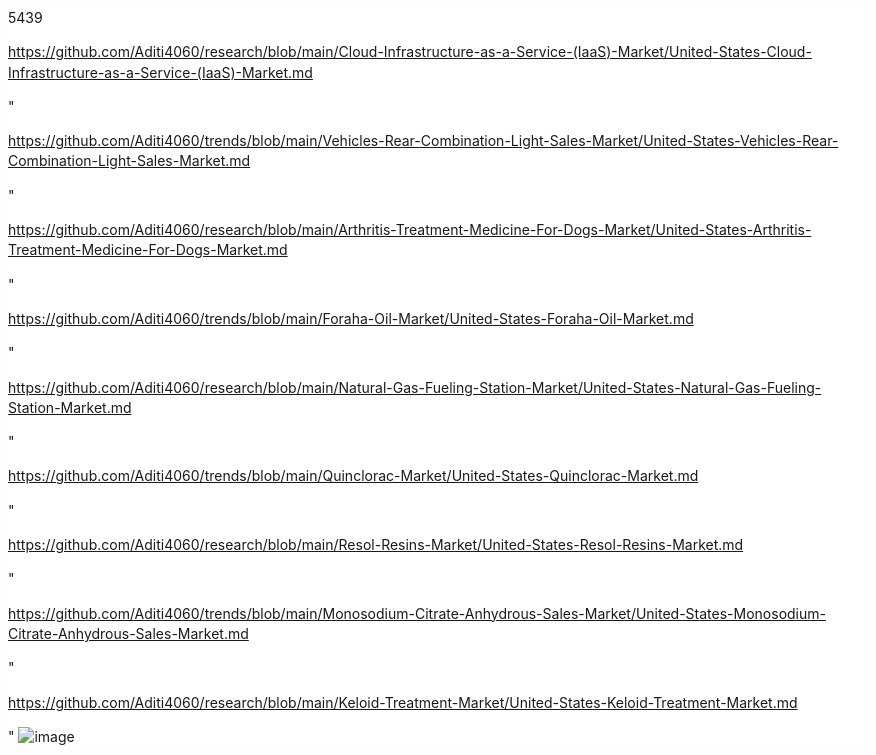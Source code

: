5439</p><p><a href="https://github.com/Aditi4060/research/blob/main/Cloud-Infrastructure-as-a-Service-(IaaS)-Market/United-States-Cloud-Infrastructure-as-a-Service-(IaaS)-Market.md">https://github.com/Aditi4060/research/blob/main/Cloud-Infrastructure-as-a-Service-(IaaS)-Market/United-States-Cloud-Infrastructure-as-a-Service-(IaaS)-Market.md</a></p>"<p><a href="https://github.com/Aditi4060/trends/blob/main/Vehicles-Rear-Combination-Light-Sales-Market/United-States-Vehicles-Rear-Combination-Light-Sales-Market.md">https://github.com/Aditi4060/trends/blob/main/Vehicles-Rear-Combination-Light-Sales-Market/United-States-Vehicles-Rear-Combination-Light-Sales-Market.md</a></p>"<p><a href="https://github.com/Aditi4060/research/blob/main/Arthritis-Treatment-Medicine-For-Dogs-Market/United-States-Arthritis-Treatment-Medicine-For-Dogs-Market.md">https://github.com/Aditi4060/research/blob/main/Arthritis-Treatment-Medicine-For-Dogs-Market/United-States-Arthritis-Treatment-Medicine-For-Dogs-Market.md</a></p>"<p><a href="https://github.com/Aditi4060/trends/blob/main/Foraha-Oil-Market/United-States-Foraha-Oil-Market.md">https://github.com/Aditi4060/trends/blob/main/Foraha-Oil-Market/United-States-Foraha-Oil-Market.md</a></p>"<p><a href="https://github.com/Aditi4060/research/blob/main/Natural-Gas-Fueling-Station-Market/United-States-Natural-Gas-Fueling-Station-Market.md">https://github.com/Aditi4060/research/blob/main/Natural-Gas-Fueling-Station-Market/United-States-Natural-Gas-Fueling-Station-Market.md</a></p>"<p><a href="https://github.com/Aditi4060/trends/blob/main/Quinclorac-Market/United-States-Quinclorac-Market.md">https://github.com/Aditi4060/trends/blob/main/Quinclorac-Market/United-States-Quinclorac-Market.md</a></p>"<p><a href="https://github.com/Aditi4060/research/blob/main/Resol-Resins-Market/United-States-Resol-Resins-Market.md">https://github.com/Aditi4060/research/blob/main/Resol-Resins-Market/United-States-Resol-Resins-Market.md</a></p>"<p><a href="https://github.com/Aditi4060/trends/blob/main/Monosodium-Citrate-Anhydrous-Sales-Market/United-States-Monosodium-Citrate-Anhydrous-Sales-Market.md">https://github.com/Aditi4060/trends/blob/main/Monosodium-Citrate-Anhydrous-Sales-Market/United-States-Monosodium-Citrate-Anhydrous-Sales-Market.md</a></p>"<p><a href="https://github.com/Aditi4060/research/blob/main/Keloid-Treatment-Market/United-States-Keloid-Treatment-Market.md">https://github.com/Aditi4060/research/blob/main/Keloid-Treatment-Market/United-States-Keloid-Treatment-Market.md</a></p>"
![image](https://github.com/user-attachments/assets/34fb5d55-6794-4c4f-8f26-8bb6fd902aaf)
